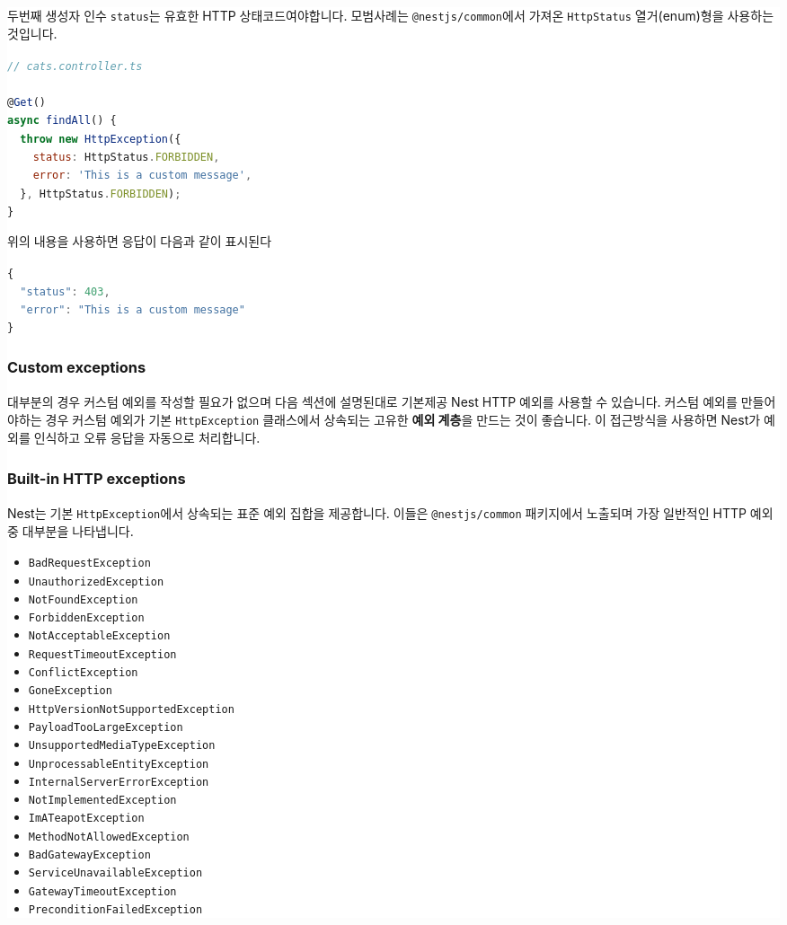 두번째 생성자 인수 `status`는 유효한 HTTP 상태코드여야합니다. 모범사례는 `@nestjs/common`에서 가져온 `HttpStatus` 열거(enum)형을 사용하는 것입니다.

```jsx
// cats.controller.ts

@Get()
async findAll() {
  throw new HttpException({
    status: HttpStatus.FORBIDDEN,
    error: 'This is a custom message',
  }, HttpStatus.FORBIDDEN);
}
```

위의 내용을 사용하면 응답이 다음과 같이 표시된다

```jsx
{
  "status": 403,
  "error": "This is a custom message"
}
```

### Custom exceptions

대부분의 경우 커스텀 예외를 작성할 필요가 없으며 다음 섹션에 설명된대로 기본제공 Nest HTTP 예외를 사용할 수 있습니다. 커스텀 예외를 만들어야하는 경우 커스텀 예외가 기본 `HttpException` 클래스에서 상속되는 고유한 **예외 계층**을 만드는 것이 좋습니다. 이 접근방식을 사용하면 Nest가 예외를 인식하고 오류 응답을 자동으로 처리합니다.

### Built-in HTTP exceptions

Nest는 기본 `HttpException`에서 상속되는 표준 예외 집합을 제공합니다. 이들은 `@nestjs/common` 패키지에서 노출되며 가장 일반적인 HTTP 예외중 대부분을 나타냅니다.

- `BadRequestException`
- `UnauthorizedException`
- `NotFoundException`
- `ForbiddenException`
- `NotAcceptableException`
- `RequestTimeoutException`
- `ConflictException`
- `GoneException`
- `HttpVersionNotSupportedException`
- `PayloadTooLargeException`
- `UnsupportedMediaTypeException`
- `UnprocessableEntityException`
- `InternalServerErrorException`
- `NotImplementedException`
- `ImATeapotException`
- `MethodNotAllowedException`
- `BadGatewayException`
- `ServiceUnavailableException`
- `GatewayTimeoutException`
- `PreconditionFailedException`

